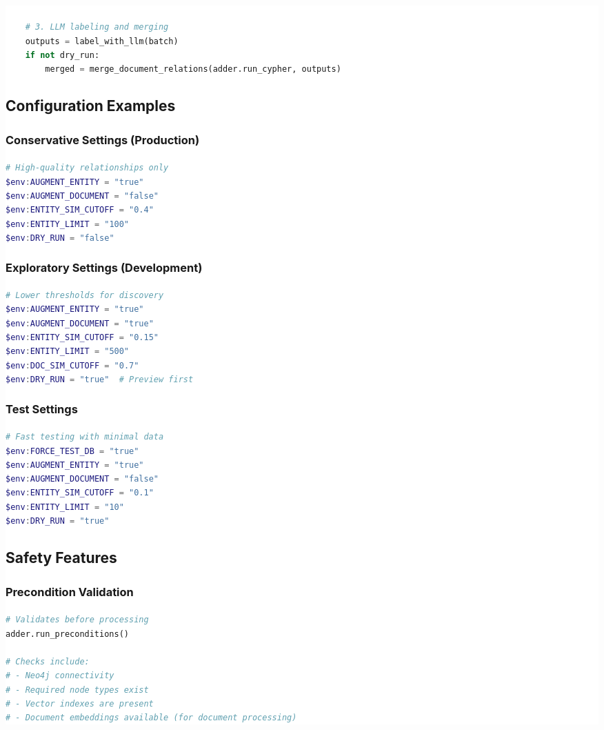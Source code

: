 ```python
    
    # 3. LLM labeling and merging
    outputs = label_with_llm(batch)
    if not dry_run:
        merged = merge_document_relations(adder.run_cypher, outputs)
```

## Configuration Examples

### Conservative Settings (Production)

```powershell
# High-quality relationships only
$env:AUGMENT_ENTITY = "true"
$env:AUGMENT_DOCUMENT = "false"
$env:ENTITY_SIM_CUTOFF = "0.4"
$env:ENTITY_LIMIT = "100"
$env:DRY_RUN = "false"
```

### Exploratory Settings (Development)

```powershell
# Lower thresholds for discovery
$env:AUGMENT_ENTITY = "true"
$env:AUGMENT_DOCUMENT = "true"
$env:ENTITY_SIM_CUTOFF = "0.15"
$env:ENTITY_LIMIT = "500"
$env:DOC_SIM_CUTOFF = "0.7"
$env:DRY_RUN = "true"  # Preview first
```

### Test Settings

```powershell
# Fast testing with minimal data
$env:FORCE_TEST_DB = "true"
$env:AUGMENT_ENTITY = "true"
$env:AUGMENT_DOCUMENT = "false"
$env:ENTITY_SIM_CUTOFF = "0.1"
$env:ENTITY_LIMIT = "10"
$env:DRY_RUN = "true"
```

## Safety Features

### Precondition Validation

```python
# Validates before processing
adder.run_preconditions()

# Checks include:
# - Neo4j connectivity
# - Required node types exist
# - Vector indexes are present
# - Document embeddings available (for document processing)
```
